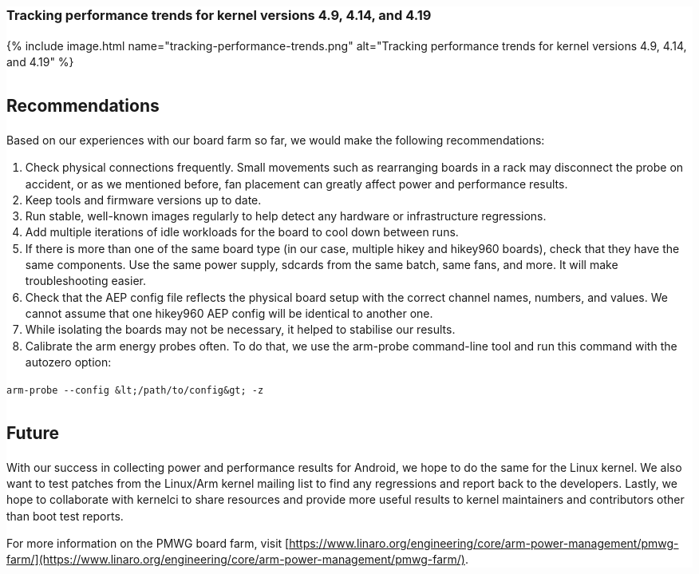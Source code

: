 ### Tracking performance trends for kernel versions 4.9, 4.14, and 4.19
{% include image.html name="tracking-performance-trends.png" alt="Tracking performance trends for kernel versions 4.9, 4.14, and 4.19" %}


## Recommendations

Based on our experiences with our board farm so far, we would make the following recommendations:

1. Check physical connections frequently. Small movements such as rearranging boards in a rack may disconnect the probe on accident, or as we mentioned before, fan placement can greatly affect power and performance results. 
2. Keep tools and firmware versions up to date. 
3. Run stable, well-known images regularly to help detect any hardware or infrastructure regressions. 
4. Add multiple iterations of idle workloads for the board to cool down between runs. 
5. If there is more than one of the same board type (in our case, multiple hikey and hikey960 boards), check that they have the same components. Use the same power supply, sdcards from the same batch, same fans, and more. It will make troubleshooting easier. 
6. Check that the AEP config file reflects the physical board setup with the correct channel names, numbers, and values. We cannot assume that one hikey960 AEP config will be identical to another one. 
7. While isolating the boards may not be necessary, it helped to stabilise our results. 
8. Calibrate the arm energy probes often. To do that, we use the arm-probe command-line tool and run this command with the autozero option: 

```
arm-probe --config &lt;/path/to/config&gt; -z
```

## Future

With our success in collecting power and performance results for Android, we hope to do the same for the Linux kernel. We also want to test patches from the Linux/Arm kernel mailing list to find any regressions and report back to the developers. Lastly, we hope to collaborate with kernelci to share resources and provide more useful results to kernel maintainers and contributors other than boot test reports.

  
For more information on the PMWG board farm, visit [https://www.linaro.org/engineering/core/arm-power-management/pmwg-farm/](https://www.linaro.org/engineering/core/arm-power-management/pmwg-farm/).